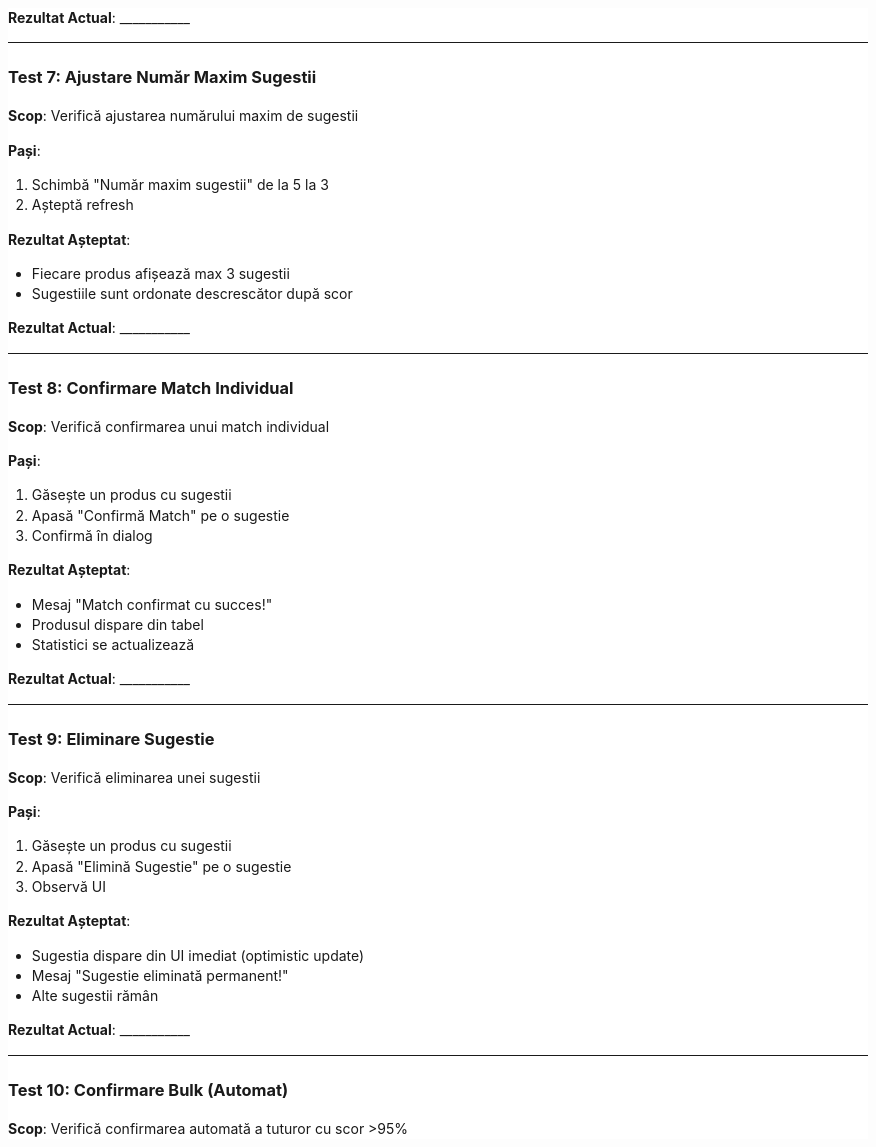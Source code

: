 **Rezultat Actual**: ___________

---

### Test 7: Ajustare Număr Maxim Sugestii
**Scop**: Verifică ajustarea numărului maxim de sugestii

**Pași**:
1. Schimbă "Număr maxim sugestii" de la 5 la 3
2. Așteptă refresh

**Rezultat Așteptat**:
- Fiecare produs afișează max 3 sugestii
- Sugestiile sunt ordonate descrescător după scor

**Rezultat Actual**: ___________

---

### Test 8: Confirmare Match Individual
**Scop**: Verifică confirmarea unui match individual

**Pași**:
1. Găsește un produs cu sugestii
2. Apasă "Confirmă Match" pe o sugestie
3. Confirmă în dialog

**Rezultat Așteptat**:
- Mesaj "Match confirmat cu succes!"
- Produsul dispare din tabel
- Statistici se actualizează

**Rezultat Actual**: ___________

---

### Test 9: Eliminare Sugestie
**Scop**: Verifică eliminarea unei sugestii

**Pași**:
1. Găsește un produs cu sugestii
2. Apasă "Elimină Sugestie" pe o sugestie
3. Observă UI

**Rezultat Așteptat**:
- Sugestia dispare din UI imediat (optimistic update)
- Mesaj "Sugestie eliminată permanent!"
- Alte sugestii rămân

**Rezultat Actual**: ___________

---

### Test 10: Confirmare Bulk (Automat)
**Scop**: Verifică confirmarea automată a tuturor cu scor >95%
